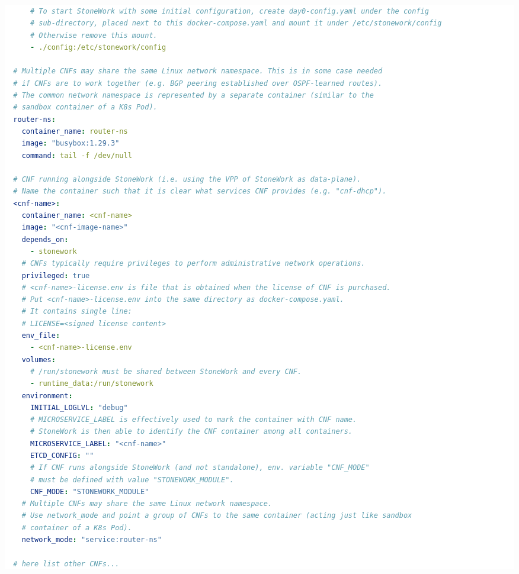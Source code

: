 ```yaml
      # To start StoneWork with some initial configuration, create day0-config.yaml under the config
      # sub-directory, placed next to this docker-compose.yaml and mount it under /etc/stonework/config
      # Otherwise remove this mount.
      - ./config:/etc/stonework/config

  # Multiple CNFs may share the same Linux network namespace. This is in some case needed
  # if CNFs are to work together (e.g. BGP peering established over OSPF-learned routes).
  # The common network namespace is represented by a separate container (similar to the
  # sandbox container of a K8s Pod).
  router-ns:
    container_name: router-ns
    image: "busybox:1.29.3"
    command: tail -f /dev/null

  # CNF running alongside StoneWork (i.e. using the VPP of StoneWork as data-plane).
  # Name the container such that it is clear what services CNF provides (e.g. "cnf-dhcp").
  <cnf-name>:
    container_name: <cnf-name>
    image: "<cnf-image-name>"
    depends_on:
      - stonework
    # CNFs typically require privileges to perform administrative network operations.
    privileged: true
    # <cnf-name>-license.env is file that is obtained when the license of CNF is purchased.
    # Put <cnf-name>-license.env into the same directory as docker-compose.yaml.
    # It contains single line:
    # LICENSE=<signed license content>
    env_file:
      - <cnf-name>-license.env
    volumes:
      # /run/stonework must be shared between StoneWork and every CNF.
      - runtime_data:/run/stonework
    environment:
      INITIAL_LOGLVL: "debug"
      # MICROSERVICE_LABEL is effectively used to mark the container with CNF name.
      # StoneWork is then able to identify the CNF container among all containers.
      MICROSERVICE_LABEL: "<cnf-name>"
      ETCD_CONFIG: ""
      # If CNF runs alongside StoneWork (and not standalone), env. variable "CNF_MODE"
      # must be defined with value "STONEWORK_MODULE".
      CNF_MODE: "STONEWORK_MODULE"
    # Multiple CNFs may share the same Linux network namespace.
    # Use network_mode and point a group of CNFs to the same container (acting just like sandbox
    # container of a K8s Pod).
    network_mode: "service:router-ns"

  # here list other CNFs...
```
